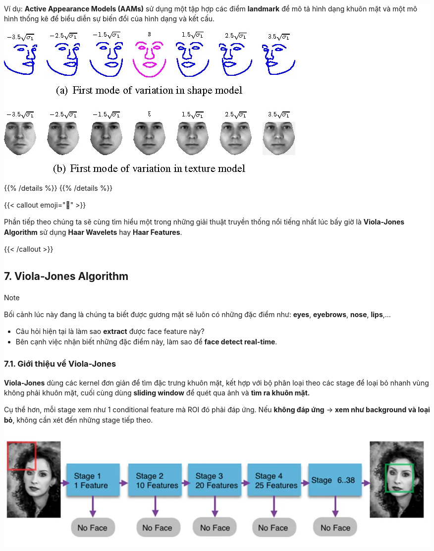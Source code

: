 Ví dụ: **Active Appearance Models (AAMs)** sử dụng một tập hợp các điểm **landmark** để mô tả hình dạng khuôn mặt và một mô hình thống kê để biểu diễn sự biến đổi của hình dạng và kết cấu.

![alt text](image-33.png 'https://www.semanticscholar.org/paper/Active-Appearance-Models-for-Automatic-Fitting-of-Faggian-Paplinski/767e21c3c2457f8c0160bbffbdb3fab3b80e6337/figure/0')


{{% /details %}}
{{% /details %}}


{{< callout emoji="📌" >}}

Phần tiếp theo chúng ta sẽ cùng tìm hiểu một trong những giải thuật truyền thống nổi tiếng nhất lúc bấy giờ là **Viola-Jones Algorithm** sử dụng **Haar Wavelets** hay **Haar Features**.
  
{{< /callout >}}

## 7. Viola-Jones Algorithm

>[!NOTE]
>Bối cảnh lúc này đang là chúng ta biết được gương mặt sẽ luôn có những đặc điểm như: **eyes**, **eyebrows**, **nose**, **lips**,…
>- Câu hỏi hiện tại là làm sao **extract** được face feature này?
>- Bên cạnh việc nhận biết những đặc điểm này, làm sao để **face detect real-time**.

### 7.1. Giới thiệu về Viola-Jones

**Viola-Jones** dùng các kernel đơn giản để tìm đặc trưng khuôn mặt, kết hợp với bộ phân loại theo các stage để loại bỏ nhanh vùng không phải khuôn mặt, cuối cùng dùng **sliding window** để quét qua ảnh và **tìm ra khuôn mặt.**

Cụ thể hơn, mỗi stage xem như 1 conditional feature mà ROI đó phải đáp ứng. Nếu **không đáp ứng** → **xem như background và loại bỏ**, không cần xét đến những stage tiếp theo.

![alt text](image-34.png 'https://github.com/heejoojin/face_recognition_using_raspberry_pi')
